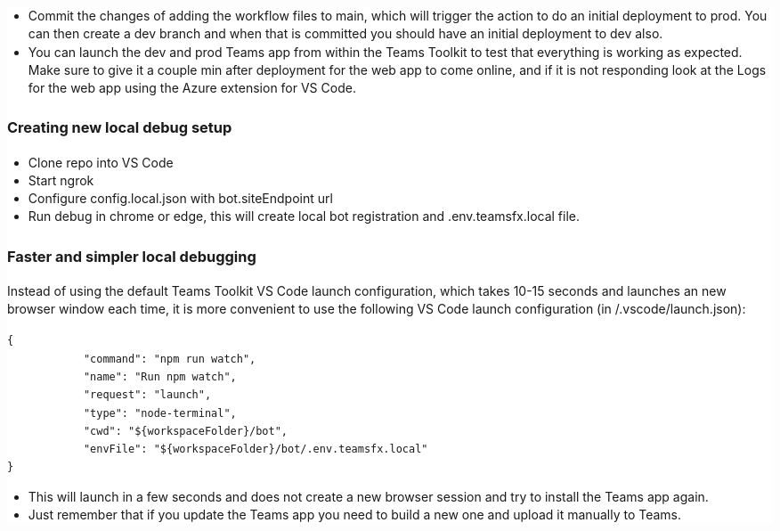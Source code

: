 - Commit the changes of adding the workflow files to main, which will trigger the action to do an initial deployment to prod. You can then create a dev branch and when that is committed you should have an initial deployment to dev also.
- You can launch the dev and prod Teams app from within the Teams Toolkit to test that everything is working as expected. Make sure to give it a couple min after deployment for the web app to come online, and if it is not responding look at the Logs for the web app using the Azure extension for VS Code.

### Creating new local debug setup

- Clone repo into VS Code
- Start ngrok
- Configure config.local.json with bot.siteEndpoint url
- Run debug in chrome or edge, this will create local bot registration and .env.teamsfx.local file.

### Faster and simpler local debugging

Instead of using the default Teams Toolkit VS Code launch configuration, which takes 10-15 seconds and launches an new browser window each time, it is more convenient to use the following VS Code launch configuration (in /.vscode/launch.json):

```
{
			"command": "npm run watch",
			"name": "Run npm watch",
			"request": "launch",
			"type": "node-terminal",
			"cwd": "${workspaceFolder}/bot",
			"envFile": "${workspaceFolder}/bot/.env.teamsfx.local"
}
```

- This will launch in a few seconds and does not create a new browser session and try to install the Teams app again.
- Just remember that if you update the Teams app you need to build a new one and upload it manually to Teams.
